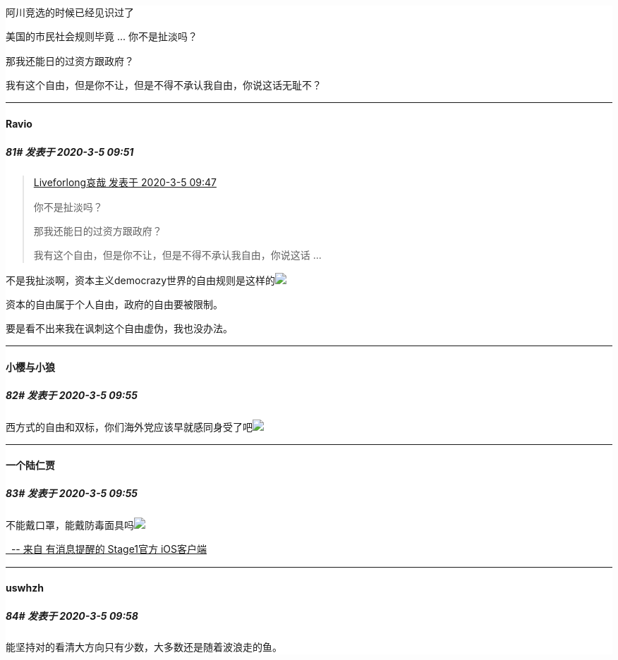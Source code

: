 阿川竞选的时候已经见识过了

美国的市民社会规则毕竟 ...</blockquote>
你不是扯淡吗？

那我还能日的过资方跟政府？

我有这个自由，但是你不让，但是不得不承认我自由，你说这话无耻不？


-----

####  Ravio  
##### 81#       发表于 2020-3-5 09:51


<blockquote><a href="httphttps://bbs.saraba1st.com/2b/forum.php?mod=redirect&amp;goto=findpost&amp;pid=46621917&amp;ptid=1917229" target="_blank">Liveforlong哀哉 发表于 2020-3-5 09:47</a>

你不是扯淡吗？

那我还能日的过资方跟政府？

我有这个自由，但是你不让，但是不得不承认我自由，你说这话 ...</blockquote>
不是我扯淡啊，资本主义democrazy世界的自由规则是这样的<img src="https://static.saraba1st.com/image/smiley/face2017/213.gif" referrerpolicy="no-referrer">

资本的自由属于个人自由，政府的自由要被限制。

要是看不出来我在讽刺这个自由虚伪，我也没办法。


-----

####  小樱与小狼  
##### 82#       发表于 2020-3-5 09:55


西方式的自由和双标，你们海外党应该早就感同身受了吧<img src="https://static.saraba1st.com/image/smiley/face2017/245.png" referrerpolicy="no-referrer">


-----

####  一个陆仁贾  
##### 83#       发表于 2020-3-5 09:55


不能戴口罩，能戴防毒面具吗<img src="https://static.saraba1st.com/image/smiley/face2017/067.png" referrerpolicy="no-referrer">

[  -- 来自 有消息提醒的 Stage1官方 iOS客户端](https://itunes.apple.com/fi/app/saraba1st/id1221237470?mt=8)


-----

####  uswhzh  
##### 84#       发表于 2020-3-5 09:58


能坚持对的看清大方向只有少数，大多数还是随着波浪走的鱼。
